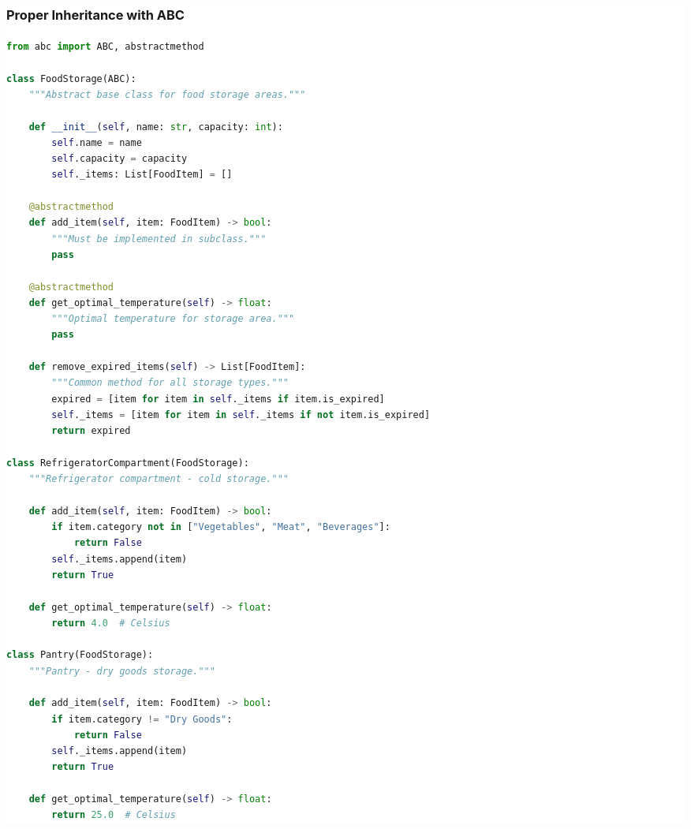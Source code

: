 ### Proper Inheritance with ABC

```python
from abc import ABC, abstractmethod

class FoodStorage(ABC):
    """Abstract base class for food storage areas."""
    
    def __init__(self, name: str, capacity: int):
        self.name = name
        self.capacity = capacity
        self._items: List[FoodItem] = []
    
    @abstractmethod
    def add_item(self, item: FoodItem) -> bool:
        """Must be implemented in subclass."""
        pass
    
    @abstractmethod
    def get_optimal_temperature(self) -> float:
        """Optimal temperature for storage area."""
        pass
    
    def remove_expired_items(self) -> List[FoodItem]:
        """Common method for all storage types."""
        expired = [item for item in self._items if item.is_expired]
        self._items = [item for item in self._items if not item.is_expired]
        return expired

class RefrigeratorCompartment(FoodStorage):
    """Refrigerator compartment - cold storage."""
    
    def add_item(self, item: FoodItem) -> bool:
        if item.category not in ["Vegetables", "Meat", "Beverages"]:
            return False
        self._items.append(item)
        return True
    
    def get_optimal_temperature(self) -> float:
        return 4.0  # Celsius

class Pantry(FoodStorage):
    """Pantry - dry goods storage."""
    
    def add_item(self, item: FoodItem) -> bool:
        if item.category != "Dry Goods":
            return False
        self._items.append(item)
        return True
    
    def get_optimal_temperature(self) -> float:
        return 25.0  # Celsius
```
